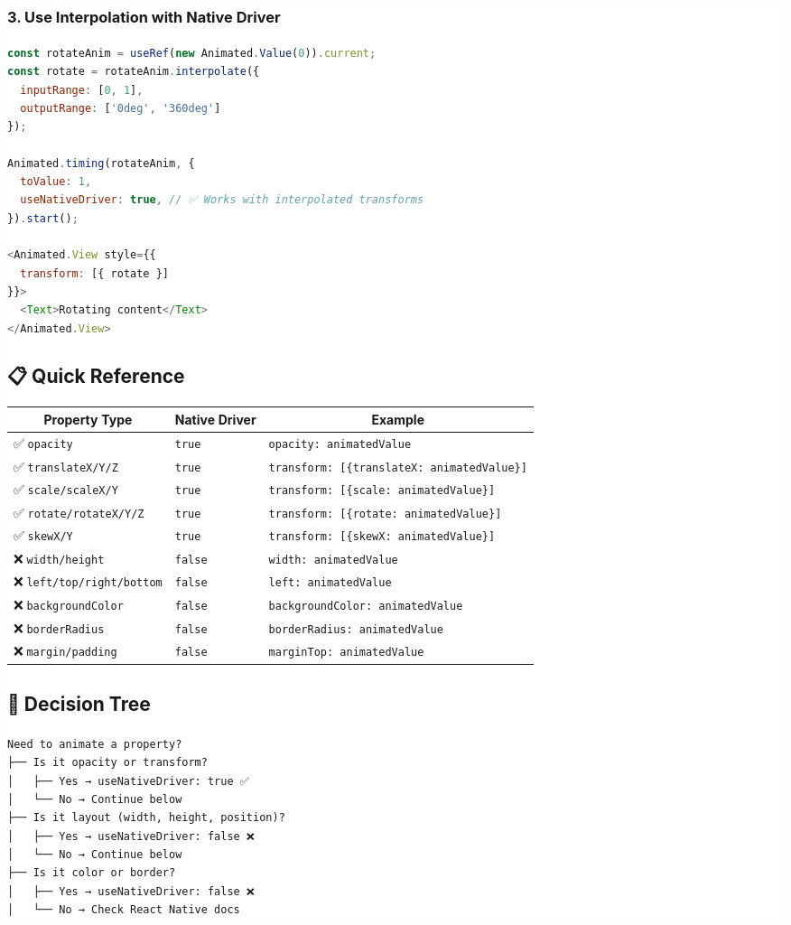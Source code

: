 ### 3. Use Interpolation with Native Driver
```javascript
const rotateAnim = useRef(new Animated.Value(0)).current;
const rotate = rotateAnim.interpolate({
  inputRange: [0, 1],
  outputRange: ['0deg', '360deg']
});

Animated.timing(rotateAnim, {
  toValue: 1,
  useNativeDriver: true, // ✅ Works with interpolated transforms
}).start();

<Animated.View style={{
  transform: [{ rotate }]
}}>
  <Text>Rotating content</Text>
</Animated.View>
```

## 📋 Quick Reference

| Property Type | Native Driver | Example |
|---------------|---------------|---------|
| ✅ `opacity` | `true` | `opacity: animatedValue` |
| ✅ `translateX/Y/Z` | `true` | `transform: [{translateX: animatedValue}]` |
| ✅ `scale/scaleX/Y` | `true` | `transform: [{scale: animatedValue}]` |
| ✅ `rotate/rotateX/Y/Z` | `true` | `transform: [{rotate: animatedValue}]` |
| ✅ `skewX/Y` | `true` | `transform: [{skewX: animatedValue}]` |
| ❌ `width/height` | `false` | `width: animatedValue` |
| ❌ `left/top/right/bottom` | `false` | `left: animatedValue` |
| ❌ `backgroundColor` | `false` | `backgroundColor: animatedValue` |
| ❌ `borderRadius` | `false` | `borderRadius: animatedValue` |
| ❌ `margin/padding` | `false` | `marginTop: animatedValue` |

## 🎯 Decision Tree

```
Need to animate a property?
├── Is it opacity or transform? 
│   ├── Yes → useNativeDriver: true ✅
│   └── No → Continue below
├── Is it layout (width, height, position)?
│   ├── Yes → useNativeDriver: false ❌
│   └── No → Continue below  
├── Is it color or border?
│   ├── Yes → useNativeDriver: false ❌
│   └── No → Check React Native docs
```
